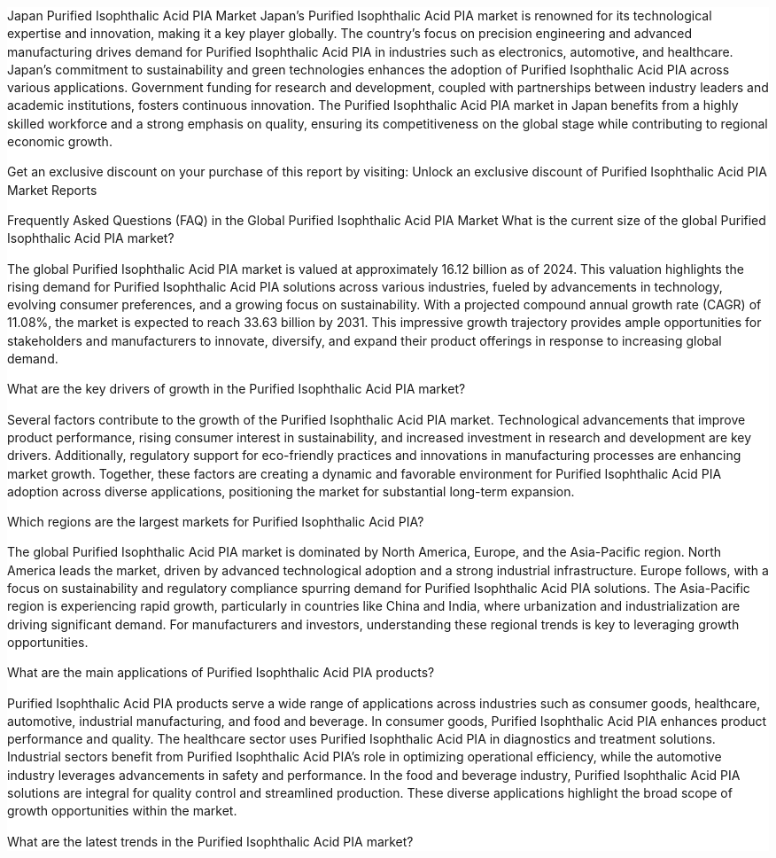 Japan Purified Isophthalic Acid PIA Market
Japan’s Purified Isophthalic Acid PIA market is renowned for its technological expertise and innovation, making it a key player globally. The country’s focus on precision engineering and advanced manufacturing drives demand for Purified Isophthalic Acid PIA in industries such as electronics, automotive, and healthcare. Japan’s commitment to sustainability and green technologies enhances the adoption of Purified Isophthalic Acid PIA across various applications. Government funding for research and development, coupled with partnerships between industry leaders and academic institutions, fosters continuous innovation. The Purified Isophthalic Acid PIA market in Japan benefits from a highly skilled workforce and a strong emphasis on quality, ensuring its competitiveness on the global stage while contributing to regional economic growth.

Get an exclusive discount on your purchase of this report by visiting: Unlock an exclusive discount of Purified Isophthalic Acid PIA Market Reports 

Frequently Asked Questions (FAQ) in the Global Purified Isophthalic Acid PIA Market
What is the current size of the global Purified Isophthalic Acid PIA market?

The global Purified Isophthalic Acid PIA market is valued at approximately 16.12 billion as of 2024. This valuation highlights the rising demand for Purified Isophthalic Acid PIA solutions across various industries, fueled by advancements in technology, evolving consumer preferences, and a growing focus on sustainability. With a projected compound annual growth rate (CAGR) of 11.08%, the market is expected to reach 33.63 billion by 2031. This impressive growth trajectory provides ample opportunities for stakeholders and manufacturers to innovate, diversify, and expand their product offerings in response to increasing global demand.

What are the key drivers of growth in the Purified Isophthalic Acid PIA market?

Several factors contribute to the growth of the Purified Isophthalic Acid PIA market. Technological advancements that improve product performance, rising consumer interest in sustainability, and increased investment in research and development are key drivers. Additionally, regulatory support for eco-friendly practices and innovations in manufacturing processes are enhancing market growth. Together, these factors are creating a dynamic and favorable environment for Purified Isophthalic Acid PIA adoption across diverse applications, positioning the market for substantial long-term expansion.

Which regions are the largest markets for Purified Isophthalic Acid PIA?

The global Purified Isophthalic Acid PIA market is dominated by North America, Europe, and the Asia-Pacific region. North America leads the market, driven by advanced technological adoption and a strong industrial infrastructure. Europe follows, with a focus on sustainability and regulatory compliance spurring demand for Purified Isophthalic Acid PIA solutions. The Asia-Pacific region is experiencing rapid growth, particularly in countries like China and India, where urbanization and industrialization are driving significant demand. For manufacturers and investors, understanding these regional trends is key to leveraging growth opportunities.

What are the main applications of Purified Isophthalic Acid PIA products?

Purified Isophthalic Acid PIA products serve a wide range of applications across industries such as consumer goods, healthcare, automotive, industrial manufacturing, and food and beverage. In consumer goods, Purified Isophthalic Acid PIA enhances product performance and quality. The healthcare sector uses Purified Isophthalic Acid PIA in diagnostics and treatment solutions. Industrial sectors benefit from Purified Isophthalic Acid PIA’s role in optimizing operational efficiency, while the automotive industry leverages advancements in safety and performance. In the food and beverage industry, Purified Isophthalic Acid PIA solutions are integral for quality control and streamlined production. These diverse applications highlight the broad scope of growth opportunities within the market.

What are the latest trends in the Purified Isophthalic Acid PIA market?
